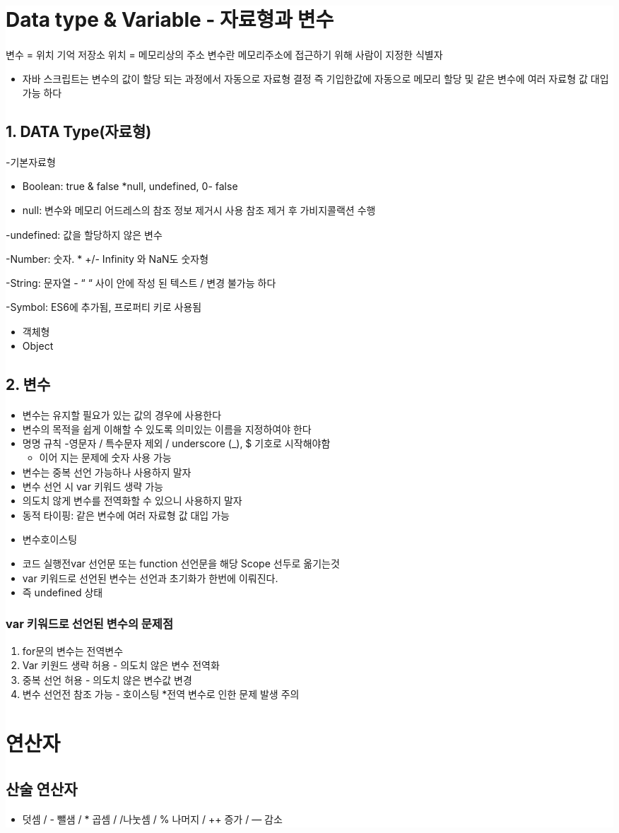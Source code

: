 # Data type & Variable - 자료형과 변수

변수 = 위치 기억 저장소
위치 = 메모리상의 주소
변수란 메모리주소에 접근하기 위해 사람이 지정한 식별자

- 자바 스크립트는 변수의 값이 할당 되는 과정에서 자동으로 자료형 결정
 즉 기입한값에 자동으로 메모리 할당 및 같은 변수에 여러 자료형 값 대입 가능 하다

## 1. DATA Type(자료형)

-기본자료형
 - Boolean: true & false *null, undefined, 0- false
 
- null: 변수와 메모리 어드레스의 참조 정보 제거시 사용 참조 제거 후 가비지콜랙션 수행

 -undefined: 값을 할당하지 않은 변수

 -Number: 숫자. * +/- Infinity 와 NaN도 숫자형

 -String: 문자열 - “ “ 사이 안에 작성 된 텍스트 / 변경 불가능 하다

 -Symbol: ES6에 추가됨, 프로퍼티 키로 사용됨

- 객체형
 - Object

## 2. 변수
- 변수는 유지할 필요가 있는 값의 경우에 사용한다
- 변수의 목적을 쉽게 이해할 수 있도록 의미있는 이름을 지정하여야 한다
 - 명명 규칙
   -영문자 / 특수문자 제외 / underscore (_), $ 기호로 시작해야함
   - 이어 지는 문제에 숫자 사용 가능
- 변수는 중복 선언 가능하나 사용하지 말자
- 변수 선언 시 var 키워드 생략 가능
 - 의도치 않게 변수를 전역화할 수 있으니 사용하지 말자
- 동적 타이핑: 같은 변수에 여러 자료형 값 대입 가능

* 변수호이스팅
- 코드 실행전var 선언문 또는 function 선언문을 해당 Scope 선두로 옮기는것
- var 키워드로 선언된 변수는 선언과 초기화가 한번에 이뤄진다.
- 즉 undefined 상태

### var 키워드로 선언된 변수의 문제점

1. for문의 변수는 전역변수
2. Var 키원드 생략 허용 - 의도치 않은 변수 전역화
3. 중복 선언 허용 - 의도치 않은 변수값 변경
4. 변수 선언전 참조 가능 - 호이스팅
*전역 변수로 인한 문제 발생 주의
# 연산자
## 산술 연산자
+ 덧셈 / - 뺄샘 / * 곱셈 / /나눗셈 / % 나머지 / ++ 증가 / — 감소
